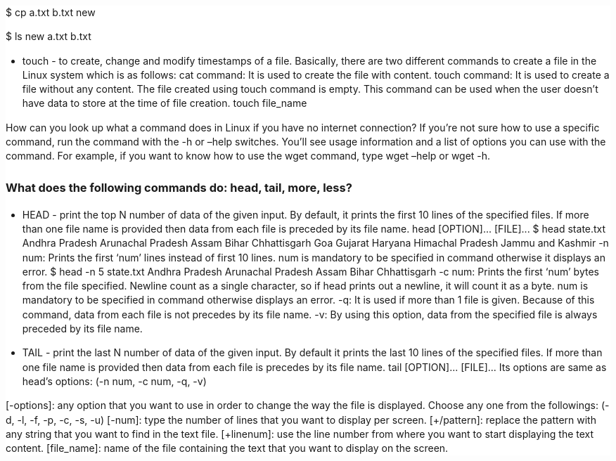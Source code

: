 $ cp a.txt b.txt new

$ ls new
a.txt  b.txt

- touch - to create, change and modify timestamps of a file. Basically, there are two different commands to create a file in the Linux system which is as follows:
cat command: It is used to create the file with content.
touch command: It is used to create a file without any content. The file created using touch command is empty. This command can be used when the user doesn’t have data to store at the time of file creation.
touch file_name

How can you look up what a command does in Linux if you have no internet connection?
If you’re not sure how to use a specific command, run the command with the -h or –help switches. You’ll see usage information and a list of options you can use with the command. For example, if you want to know how to use the wget command, type wget –help or wget -h.

### What does the following commands do: head, tail, more, less?
- HEAD - print the top N number of data of the given input. By default, it prints the first 10 lines of the specified files. If more than one file name is provided then data from each file is preceded by its file name.
head [OPTION]... [FILE]...
$ head state.txt
Andhra Pradesh
Arunachal Pradesh
Assam
Bihar
Chhattisgarh
Goa
Gujarat
Haryana
Himachal Pradesh
Jammu and Kashmir
-n num: Prints the first ‘num’ lines instead of first 10 lines. num is mandatory to be specified in command otherwise it displays an error.
$ head -n 5 state.txt
Andhra Pradesh
Arunachal Pradesh
Assam
Bihar
Chhattisgarh
-c num: Prints the first ‘num’ bytes from the file specified. Newline count as a single character, so if head prints out a newline, it will count it as a byte. num is mandatory to be specified in command otherwise displays an error.
-q: It is used if more than 1 file is given. Because of this command, data from each file is not precedes by its file name.
-v: By using this option, data from the specified file is always preceded by its file name.

- TAIL - print the last N number of data of the given input. By default it prints the last 10 lines of the specified files. If more than one file name is provided then data from each file is precedes by its file name.
tail [OPTION]... [FILE]...
Its options are same as head’s options: (-n num, -c num, -q, -v)


[-options]: any option that you want to use in order to change the way the file is displayed. Choose any one from the followings: (-d, -l, -f, -p, -c, -s, -u)
[-num]: type the number of lines that you want to display per screen.
[+/pattern]: replace the pattern with any string that you want to find in the text file.
[+linenum]: use the line number from where you want to start displaying the text content.
[file_name]: name of the file containing the text that you want to display on the screen.